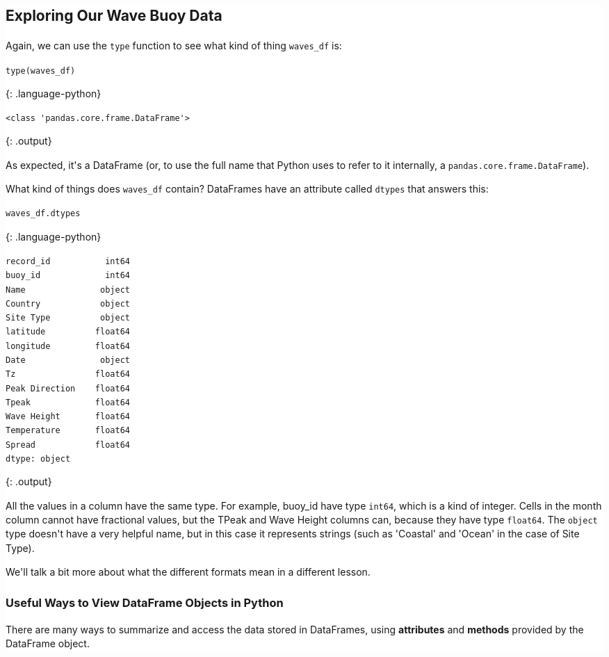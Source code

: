 ## Exploring Our Wave Buoy Data

Again, we can use the `type` function to see what kind of thing `waves_df` is:

~~~
type(waves_df)
~~~
{: .language-python}
~~~
<class 'pandas.core.frame.DataFrame'>
~~~
{: .output}

As expected, it's a DataFrame (or, to use the full name that Python uses to refer
to it internally, a `pandas.core.frame.DataFrame`).

What kind of things does `waves_df` contain? DataFrames have an attribute
called `dtypes` that answers this:

~~~
waves_df.dtypes
~~~
{: .language-python}
~~~
record_id           int64
buoy_id             int64
Name               object
Country            object
Site Type          object
latitude          float64
longitude         float64
Date               object
Tz                float64
Peak Direction    float64
Tpeak             float64
Wave Height       float64
Temperature       float64
Spread            float64
dtype: object
~~~
{: .output}

All the values in a column have the same type. For example, buoy_id have type
`int64`, which is a kind of integer. Cells in the month column cannot have
fractional values, but the TPeak and Wave Height columns can, because they
have type `float64`. The `object` type doesn't have a very helpful name, but in
this case it represents strings (such as 'Coastal' and 'Ocean' in the case of Site Type).

We'll talk a bit more about what the different formats mean in a different lesson.

### Useful Ways to View DataFrame Objects in Python

There are many ways to summarize and access the data stored in DataFrames,
using **attributes** and **methods** provided by the DataFrame object.
